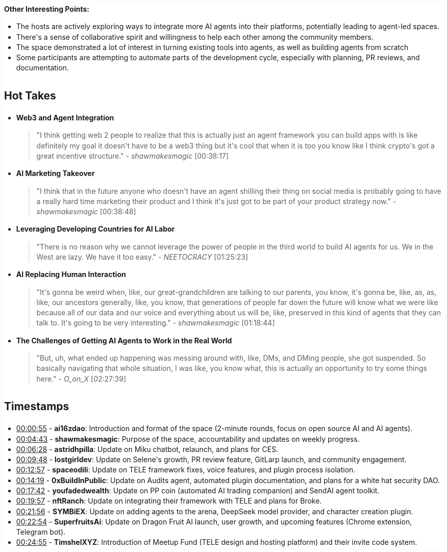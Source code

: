 **Other Interesting Points:**

*   The hosts are actively exploring ways to integrate more AI agents into their platforms, potentially leading to agent-led spaces.
*   There's a sense of collaborative spirit and willingness to help each other among the community members.
*   The space demonstrated a lot of interest in turning existing tools into agents, as well as building agents from scratch
*   Some participants are attempting to automate parts of the development cycle, especially with planning, PR reviews, and documentation.


## Hot Takes

-   **Web3 and Agent Integration**
    >   "I think getting web 2 people to realize that this is actually just an agent framework you can build apps with is like definitely my goal it doesn't have to be a web3 thing but it's cool that when it is too you know like I think crypto's got a great incentive structure." - *shawmakesmagic* [00:38:17]

-   **AI Marketing Takeover**
    >   "I think that in the future anyone who doesn't have an agent shilling their thing on social media is probably going to have a really hard time marketing their product and I think it's just got to be part of your product strategy now." - *shawmakesmagic* [00:38:48]

-   **Leveraging Developing Countries for AI Labor**
    >   "There is no reason why we cannot leverage the power of people in the third world to build AI agents for us. We in the West are lazy. We have it too easy." - *NEETOCRACY* [01:25:23]

-   **AI Replacing Human Interaction**
    >   "It's gonna be weird when, like, our great-grandchildren are talking to our parents, you know, it's gonna be, like, as, as, like, our ancestors generally, like, you know, that generations of people far down the future will know what we were like because all of our data and our voice and everything about us will be, like, preserved in this kind of agents that they can talk to. It's going to be very interesting." - *shawmakesmagic* [01:18:44]

-   **The Challenges of Getting AI Agents to Work in the Real World**
    >   "But, uh, what ended up happening was messing around with, like, DMs, and DMing people, she got suspended. So basically navigating that whole situation, I was like, you know what, this is actually an opportunity to try some things here." - *O_on_X* [02:27:39]


## Timestamps

- [00:00:55](<https://www.youtube.com/watch?v=Vs7D5DN_trk&t=55>) - **ai16zdao**: Introduction and format of the space (2-minute rounds, focus on open source AI and AI agents).
- [00:04:43](<https://www.youtube.com/watch?v=Vs7D5DN_trk&t=283>) - **shawmakesmagic**: Purpose of the space, accountability and updates on weekly progress.
- [00:06:28](<https://www.youtube.com/watch?v=Vs7D5DN_trk&t=388>) - **astridhpilla**: Update on Miku chatbot, relaunch, and plans for CES.
- [00:09:48](<https://www.youtube.com/watch?v=Vs7D5DN_trk&t=588>) - **lostgirldev**: Update on Selene's growth, PR review feature, GitLarp launch, and community engagement.
- [00:12:57](<https://www.youtube.com/watch?v=Vs7D5DN_trk&t=777>) - **spaceodili**: Update on TELE framework fixes, voice features, and plugin process isolation.
- [00:14:19](<https://www.youtube.com/watch?v=Vs7D5DN_trk&t=859>) - **0xBuildInPublic**: Update on Audits agent, automated plugin documentation, and plans for a white hat security DAO.
- [00:17:42](<https://www.youtube.com/watch?v=Vs7D5DN_trk&t=1062>) - **youfadedwealth**: Update on PP coin (automated AI trading companion) and SendAI agent toolkit.
- [00:19:57](<https://www.youtube.com/watch?v=Vs7D5DN_trk&t=1197>) - **nftRanch**: Update on integrating their framework with TELE and plans for Broke.
- [00:21:56](<https://www.youtube.com/watch?v=Vs7D5DN_trk&t=1316>) - **SYMBiEX**: Update on adding agents to the arena, DeepSeek model provider, and character creation plugin.
- [00:22:54](<https://www.youtube.com/watch?v=Vs7D5DN_trk&t=1374>) - **SuperfruitsAi**: Update on Dragon Fruit AI launch, user growth, and upcoming features (Chrome extension, Telegram bot).
- [00:24:55](<https://www.youtube.com/watch?v=Vs7D5DN_trk&t=1495>) - **TimshelXYZ**: Introduction of Meetup Fund (TELE design and hosting platform) and their invite code system.